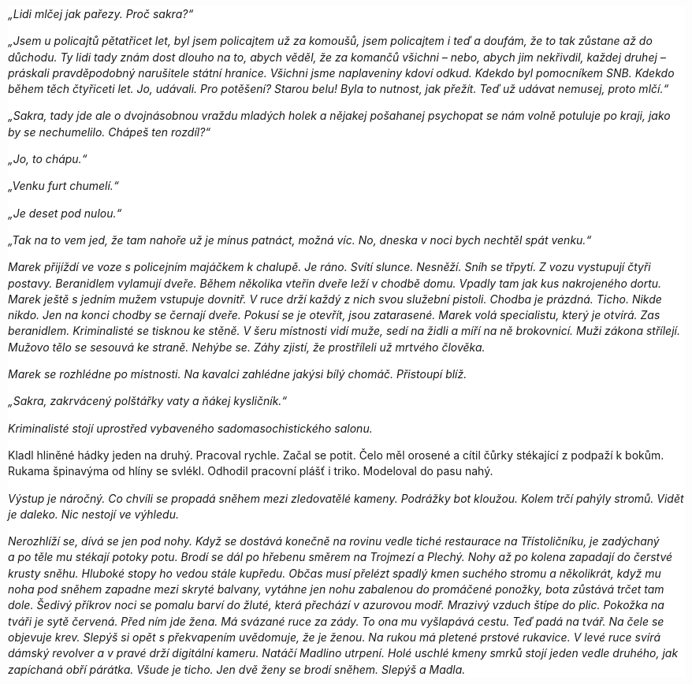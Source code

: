 _„Lidi mlčej jak pařezy. Proč sakra?“_

_„Jsem u policajtů pětatřicet let, byl jsem policajtem už za komoušů, jsem policajtem i teď a doufám, že to tak zůstane až do důchodu. Ty lidi tady znám dost dlouho na to, abych věděl, že za komančů všichni – nebo, abych jim nekřivdil, každej druhej – práskali pravděpodobný narušitele státní hranice. Všichni jsme naplaveniny kdoví odkud. Kdekdo byl pomocníkem SNB. Kdekdo během těch čtyřiceti let. Jo, udávali. Pro potěšení? Starou belu! Byla to nutnost, jak přežít. Teď už udávat nemusej, proto mlčí.“_

_„Sakra, tady jde ale o dvojnásobnou vraždu mladých holek a nějakej pošahanej psychopat se nám volně potuluje po kraji, jako by se nechumelilo. Chápeš ten rozdíl?“_

_„Jo, to chápu.“_

_„Venku furt chumelí.“_

_„Je deset pod nulou.“_

_„Tak na to vem jed, že tam nahoře už je mínus patnáct, možná víc. No, dneska v noci bych nechtěl spát venku.“_

_Marek přijíždí ve voze s policejním majáčkem k chalupě. Je ráno. Svítí slunce. Nesněží. Sníh se třpytí. Z vozu vystupují čtyři postavy. Beranidlem vylamují dveře. Během několika vteřin dveře leží v chodbě domu. Vpadly tam jak kus nakrojeného dortu. Marek ještě s jedním mužem vstupuje dovnitř. V ruce drží každý z nich svou služební pistoli. Chodba je prázdná. Ticho. Nikde nikdo. Jen na konci chodby se černají dveře. Pokusí se je otevřít, jsou zatarasené. Marek volá specialistu, který je otvírá. Zas beranidlem. Kriminalisté se tisknou ke stěně. V šeru místnosti vidí muže, sedí na židli a míří na ně brokovnicí. Muži zákona střílejí. Mužovo tělo se sesouvá ke straně. Nehýbe se. Záhy zjistí, že prostříleli už mrtvého člověka._

_Marek se rozhlédne po místnosti. Na kavalci zahlédne jakýsi bílý chomáč. Přistoupí blíž._

_„Sakra, zakrvácený polštářky vaty a ňákej kysličník.“_

_Kriminalisté stojí uprostřed vybaveného sadomasochistického salonu._

</section>

<section>

Kladl hliněné hádky jeden na druhý. Pracoval rychle. Začal se potit. Čelo měl orosené a cítil čůrky stékající z podpaží k bokům. Rukama špinavýma od hlíny se svlékl. Odhodil pracovní plášť i triko. Modeloval do pasu nahý.

</section>

<section>

_Výstup je náročný. Co chvíli se propadá sněhem mezi zledovatělé kameny. Podrážky bot kloužou. Kolem trčí pahýly stromů. Vidět je daleko. Nic nestojí ve výhledu._

_Nerozhlíží se, dívá se jen pod nohy. Když se dostává konečně na rovinu vedle tiché restaurace na Třístoličníku, je zadýchaný a po těle mu stékají potoky potu. Brodí se dál po hřebenu směrem na Trojmezí a Plechý. Nohy až po kolena zapadají do čerstvé krusty sněhu. Hluboké stopy ho vedou stále kupředu. Občas musí přelézt spadlý kmen suchého stromu a několikrát, když mu noha pod sněhem zapadne mezi skryté balvany, vytáhne jen nohu zabalenou do promáčené ponožky, bota zůstává trčet tam dole. Šedivý příkrov noci se pomalu barví do žluté, která přechází v azurovou modř. Mrazivý vzduch štípe do plic. Pokožka na tváři je sytě červená. Před ním jde žena. Má svázané ruce za zády. To ona mu vyšlapává cestu. Teď padá na tvář. Na čele se objevuje krev. Slepýš si opět s překvapením uvědomuje, že je ženou. Na rukou má pletené prstové rukavice. V levé ruce svírá dámský revolver a v pravé drží digitální kameru. Natáčí Madlino utrpení. Holé uschlé kmeny smrků stojí jeden vedle druhého, jak zapíchaná obří párátka. Všude je ticho. Jen dvě ženy se brodí sněhem. Slepýš a Madla._
